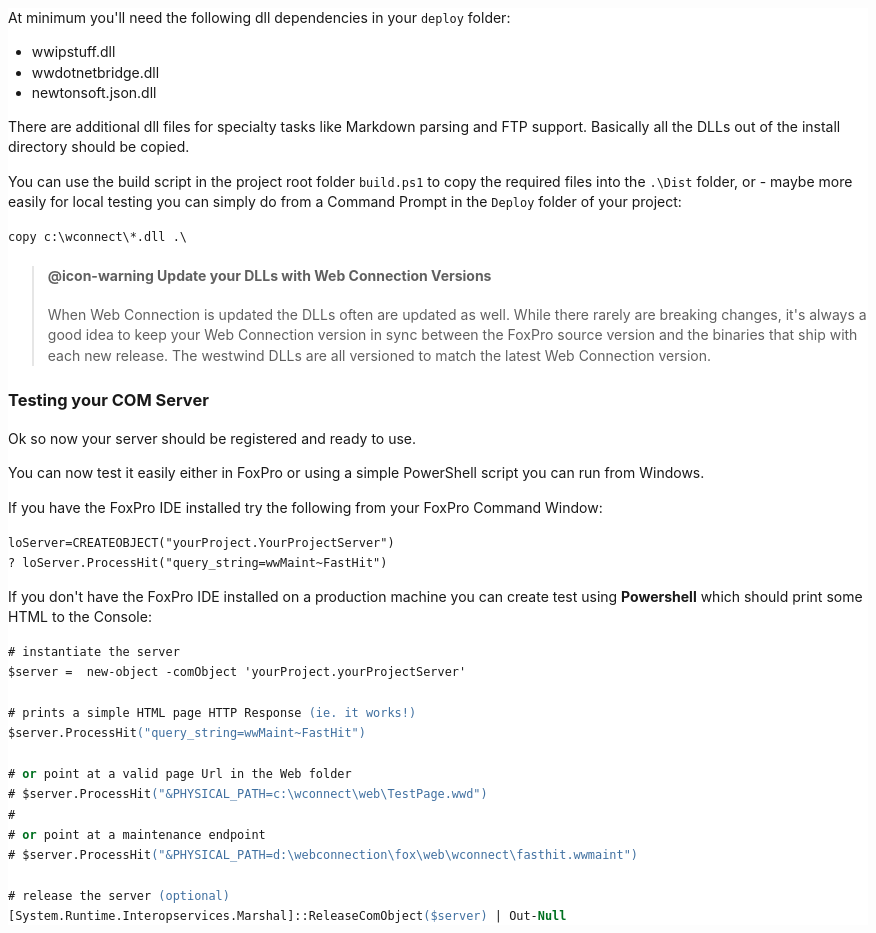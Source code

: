 At minimum you'll need the following dll dependencies in your `deploy` folder:

* wwipstuff.dll
* wwdotnetbridge.dll
* newtonsoft.json.dll

There are additional dll files for specialty tasks like Markdown parsing and FTP support. Basically all the DLLs out of the install directory should be copied.

You can use the build script in the project root folder `build.ps1` to copy the required files into the `.\Dist` folder, or - maybe more easily for local testing you can simply do from a Command Prompt in the `Deploy` folder of your project:

```dos
copy c:\wconnect\*.dll .\
```

> #### @icon-warning Update your DLLs with Web Connection Versions
> When Web Connection is updated the DLLs often are updated as well. While there rarely are breaking changes, it's always a good idea to keep your Web Connection version in sync between the FoxPro source version and the binaries that ship with each new release. The westwind DLLs are all versioned to match the latest Web Connection version.
> 

### Testing your COM Server
Ok so now your server should be registered and ready to use.

You can now test it easily either in FoxPro or using a simple PowerShell script  you can run from Windows.

If you have the FoxPro IDE installed try the following from your FoxPro Command Window:

```foxpro
loServer=CREATEOBJECT("yourProject.YourProjectServer")
? loServer.ProcessHit("query_string=wwMaint~FastHit")
```

If you don't have the FoxPro IDE installed on a production machine you can create test using **Powershell** which should print some HTML to the Console:

```ps
# instantiate the server
$server =  new-object -comObject 'yourProject.yourProjectServer'

# prints a simple HTML page HTTP Response (ie. it works!)
$server.ProcessHit("query_string=wwMaint~FastHit")

# or point at a valid page Url in the Web folder
# $server.ProcessHit("&PHYSICAL_PATH=c:\wconnect\web\TestPage.wwd")
#
# or point at a maintenance endpoint
# $server.ProcessHit("&PHYSICAL_PATH=d:\webconnection\fox\web\wconnect\fasthit.wwmaint")

# release the server (optional)
[System.Runtime.Interopservices.Marshal]::ReleaseComObject($server) | Out-Null
```
